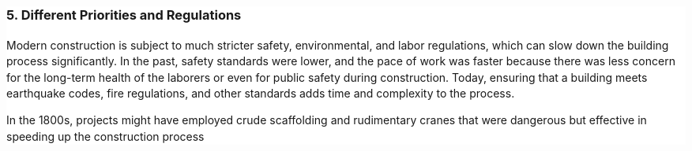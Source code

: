 ### 5. **Different Priorities and Regulations**
Modern construction is subject to much stricter safety, environmental, and labor regulations, which can slow down the building process significantly. In the past, safety standards were lower, and the pace of work was faster because there was less concern for the long-term health of the laborers or even for public safety during construction. Today, ensuring that a building meets earthquake codes, fire regulations, and other standards adds time and complexity to the process.

In the 1800s, projects might have employed crude scaffolding and rudimentary cranes that were dangerous but effective in speeding up the construction process